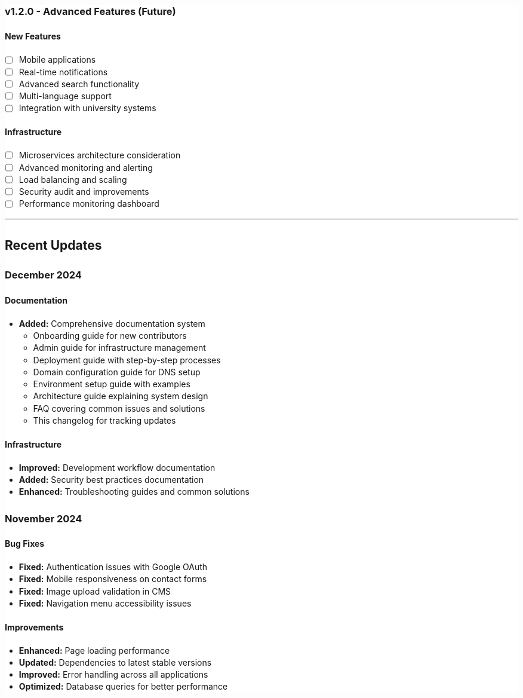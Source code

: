### v1.2.0 - Advanced Features (Future)

#### New Features
- [ ] Mobile applications
- [ ] Real-time notifications
- [ ] Advanced search functionality
- [ ] Multi-language support
- [ ] Integration with university systems

#### Infrastructure
- [ ] Microservices architecture consideration
- [ ] Advanced monitoring and alerting
- [ ] Load balancing and scaling
- [ ] Security audit and improvements
- [ ] Performance monitoring dashboard

---

## Recent Updates

### December 2024

#### Documentation
- **Added:** Comprehensive documentation system
  - Onboarding guide for new contributors
  - Admin guide for infrastructure management  
  - Deployment guide with step-by-step processes
  - Domain configuration guide for DNS setup
  - Environment setup guide with examples
  - Architecture guide explaining system design
  - FAQ covering common issues and solutions
  - This changelog for tracking updates

#### Infrastructure
- **Improved:** Development workflow documentation
- **Added:** Security best practices documentation
- **Enhanced:** Troubleshooting guides and common solutions

### November 2024

#### Bug Fixes
- **Fixed:** Authentication issues with Google OAuth
- **Fixed:** Mobile responsiveness on contact forms
- **Fixed:** Image upload validation in CMS
- **Fixed:** Navigation menu accessibility issues

#### Improvements
- **Enhanced:** Page loading performance
- **Updated:** Dependencies to latest stable versions
- **Improved:** Error handling across all applications
- **Optimized:** Database queries for better performance
